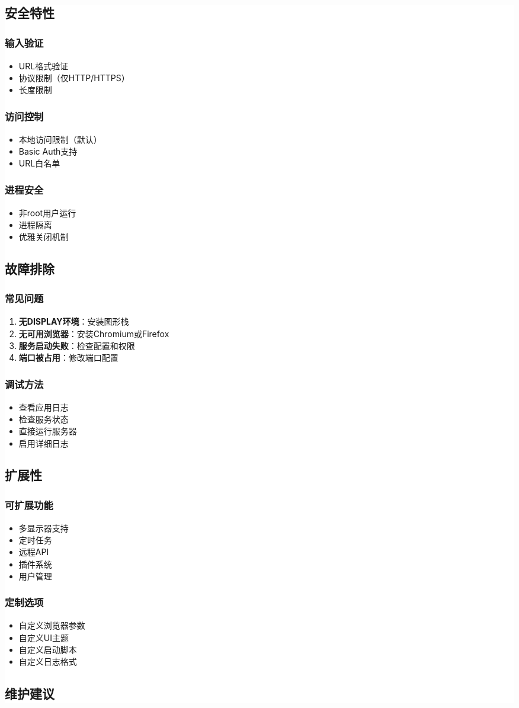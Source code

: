 ## 安全特性

### 输入验证
- URL格式验证
- 协议限制（仅HTTP/HTTPS）
- 长度限制

### 访问控制
- 本地访问限制（默认）
- Basic Auth支持
- URL白名单

### 进程安全
- 非root用户运行
- 进程隔离
- 优雅关闭机制

## 故障排除

### 常见问题
1. **无DISPLAY环境**：安装图形栈
2. **无可用浏览器**：安装Chromium或Firefox
3. **服务启动失败**：检查配置和权限
4. **端口被占用**：修改端口配置

### 调试方法
- 查看应用日志
- 检查服务状态
- 直接运行服务器
- 启用详细日志

## 扩展性

### 可扩展功能
- 多显示器支持
- 定时任务
- 远程API
- 插件系统
- 用户管理

### 定制选项
- 自定义浏览器参数
- 自定义UI主题
- 自定义启动脚本
- 自定义日志格式

## 维护建议
